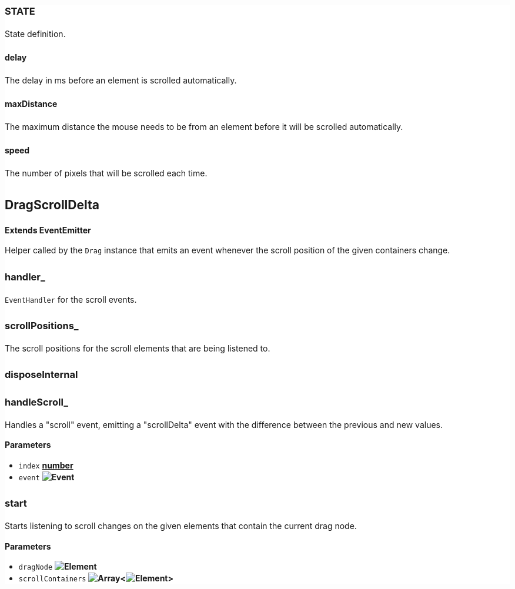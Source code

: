 ### STATE

State definition.

#### delay

The delay in ms before an element is scrolled automatically.

#### maxDistance

The maximum distance the mouse needs to be from an element before
it will be scrolled automatically.

#### speed

The number of pixels that will be scrolled each time.

## DragScrollDelta

**Extends EventEmitter**

Helper called by the `Drag` instance that emits an event whenever
the scroll position of the given containers change.

### handler\_

`EventHandler` for the scroll events.

### scrollPositions\_

The scroll positions for the scroll elements that are being listened to.

### disposeInternal

### handleScroll\_

Handles a "scroll" event, emitting a "scrollDelta" event with the
difference between the previous and new values.

**Parameters**

-   `index` **[number](https://developer.mozilla.org/en-US/docs/Web/JavaScript/Reference/Global_Objects/Number)**
-   `event` **![Event](https://developer.mozilla.org/en-US/docs/Web/API/Event)**

### start

Starts listening to scroll changes on the given elements that contain
the current drag node.

**Parameters**

-   `dragNode` **![Element](https://developer.mozilla.org/en-US/docs/Web/API/Element)**
-   `scrollContainers` **![Array](https://developer.mozilla.org/en-US/docs/Web/JavaScript/Reference/Global_Objects/Array)&lt;![Element](https://developer.mozilla.org/en-US/docs/Web/API/Element)>**
